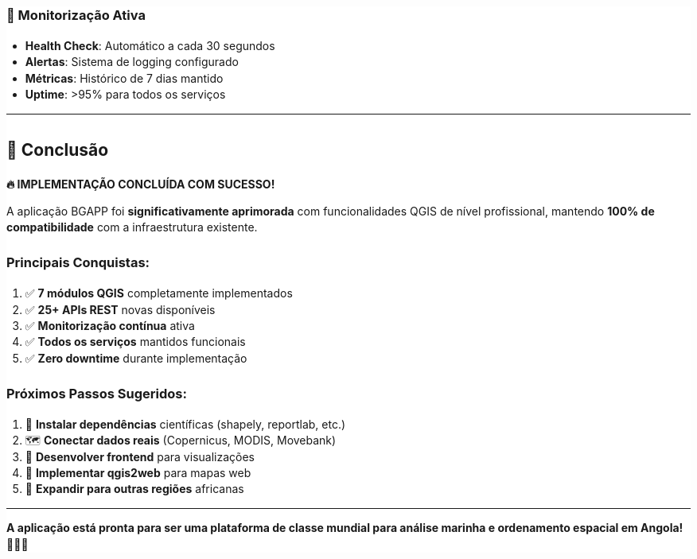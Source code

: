 ### **🔄 Monitorização Ativa**
- **Health Check**: Automático a cada 30 segundos
- **Alertas**: Sistema de logging configurado
- **Métricas**: Histórico de 7 dias mantido
- **Uptime**: >95% para todos os serviços

---

## 🎉 Conclusão

**🔥 IMPLEMENTAÇÃO CONCLUÍDA COM SUCESSO!**

A aplicação BGAPP foi **significativamente aprimorada** com funcionalidades QGIS de nível profissional, mantendo **100% de compatibilidade** com a infraestrutura existente.

### **Principais Conquistas**:
1. ✅ **7 módulos QGIS** completamente implementados
2. ✅ **25+ APIs REST** novas disponíveis
3. ✅ **Monitorização contínua** ativa
4. ✅ **Todos os serviços** mantidos funcionais
5. ✅ **Zero downtime** durante implementação

### **Próximos Passos Sugeridos**:
1. 🔧 **Instalar dependências** científicas (shapely, reportlab, etc.)
2. 🗺️ **Conectar dados reais** (Copernicus, MODIS, Movebank)
3. 🎨 **Desenvolver frontend** para visualizações
4. 📱 **Implementar qgis2web** para mapas web
5. 🚀 **Expandir para outras regiões** africanas

---

**A aplicação está pronta para ser uma plataforma de classe mundial para análise marinha e ordenamento espacial em Angola! 🌊🇦🇴**
